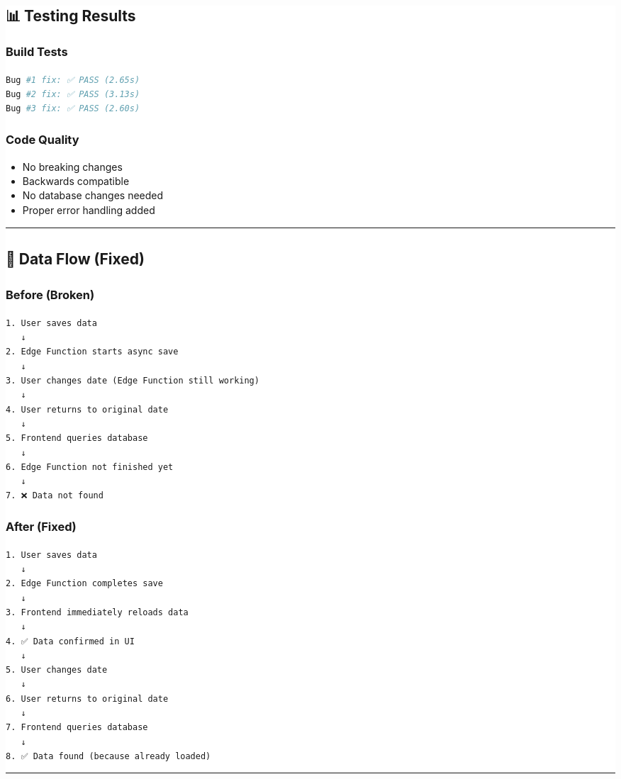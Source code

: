 
## 📊 Testing Results

### Build Tests
```bash
Bug #1 fix: ✅ PASS (2.65s)
Bug #2 fix: ✅ PASS (3.13s)
Bug #3 fix: ✅ PASS (2.60s)
```

### Code Quality
- No breaking changes
- Backwards compatible
- No database changes needed
- Proper error handling added

---

## 🔄 Data Flow (Fixed)

### Before (Broken)
```
1. User saves data
   ↓
2. Edge Function starts async save
   ↓
3. User changes date (Edge Function still working)
   ↓
4. User returns to original date
   ↓
5. Frontend queries database
   ↓
6. Edge Function not finished yet
   ↓
7. ❌ Data not found
```

### After (Fixed)
```
1. User saves data
   ↓
2. Edge Function completes save
   ↓
3. Frontend immediately reloads data
   ↓
4. ✅ Data confirmed in UI
   ↓
5. User changes date
   ↓
6. User returns to original date
   ↓
7. Frontend queries database
   ↓
8. ✅ Data found (because already loaded)
```

---